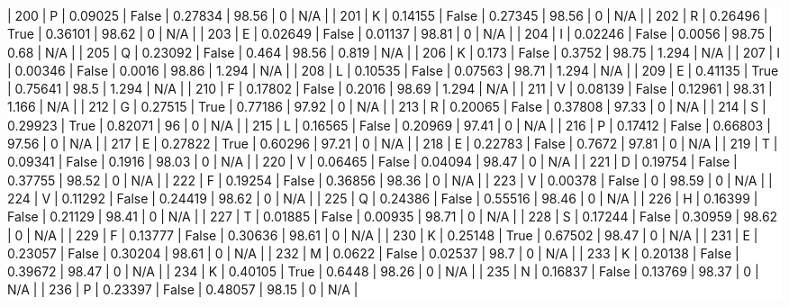 |   200 | P    |         0.09025 | False     |                          0.27834 |                 98.56 |         0     | N/A            |
|   201 | K    |         0.14155 | False     |                          0.27345 |                 98.56 |         0     | N/A            |
|   202 | R    |         0.26496 | True      |                          0.36101 |                 98.62 |         0     | N/A            |
|   203 | E    |         0.02649 | False     |                          0.01137 |                 98.81 |         0     | N/A            |
|   204 | I    |         0.02246 | False     |                          0.0056  |                 98.75 |         0.68  | N/A            |
|   205 | Q    |         0.23092 | False     |                          0.464   |                 98.56 |         0.819 | N/A            |
|   206 | K    |         0.173   | False     |                          0.3752  |                 98.75 |         1.294 | N/A            |
|   207 | I    |         0.00346 | False     |                          0.0016  |                 98.86 |         1.294 | N/A            |
|   208 | L    |         0.10535 | False     |                          0.07563 |                 98.71 |         1.294 | N/A            |
|   209 | E    |         0.41135 | True      |                          0.75641 |                 98.5  |         1.294 | N/A            |
|   210 | F    |         0.17802 | False     |                          0.2016  |                 98.69 |         1.294 | N/A            |
|   211 | V    |         0.08139 | False     |                          0.12961 |                 98.31 |         1.166 | N/A            |
|   212 | G    |         0.27515 | True      |                          0.77186 |                 97.92 |         0     | N/A            |
|   213 | R    |         0.20065 | False     |                          0.37808 |                 97.33 |         0     | N/A            |
|   214 | S    |         0.29923 | True      |                          0.82071 |                 96    |         0     | N/A            |
|   215 | L    |         0.16565 | False     |                          0.20969 |                 97.41 |         0     | N/A            |
|   216 | P    |         0.17412 | False     |                          0.66803 |                 97.56 |         0     | N/A            |
|   217 | E    |         0.27822 | True      |                          0.60296 |                 97.21 |         0     | N/A            |
|   218 | E    |         0.22783 | False     |                          0.7672  |                 97.81 |         0     | N/A            |
|   219 | T    |         0.09341 | False     |                          0.1916  |                 98.03 |         0     | N/A            |
|   220 | V    |         0.06465 | False     |                          0.04094 |                 98.47 |         0     | N/A            |
|   221 | D    |         0.19754 | False     |                          0.37755 |                 98.52 |         0     | N/A            |
|   222 | F    |         0.19254 | False     |                          0.36856 |                 98.36 |         0     | N/A            |
|   223 | V    |         0.00378 | False     |                          0       |                 98.59 |         0     | N/A            |
|   224 | V    |         0.11292 | False     |                          0.24419 |                 98.62 |         0     | N/A            |
|   225 | Q    |         0.24386 | False     |                          0.55516 |                 98.46 |         0     | N/A            |
|   226 | H    |         0.16399 | False     |                          0.21129 |                 98.41 |         0     | N/A            |
|   227 | T    |         0.01885 | False     |                          0.00935 |                 98.71 |         0     | N/A            |
|   228 | S    |         0.17244 | False     |                          0.30959 |                 98.62 |         0     | N/A            |
|   229 | F    |         0.13777 | False     |                          0.30636 |                 98.61 |         0     | N/A            |
|   230 | K    |         0.25148 | True      |                          0.67502 |                 98.47 |         0     | N/A            |
|   231 | E    |         0.23057 | False     |                          0.30204 |                 98.61 |         0     | N/A            |
|   232 | M    |         0.0622  | False     |                          0.02537 |                 98.7  |         0     | N/A            |
|   233 | K    |         0.20138 | False     |                          0.39672 |                 98.47 |         0     | N/A            |
|   234 | K    |         0.40105 | True      |                          0.6448  |                 98.26 |         0     | N/A            |
|   235 | N    |         0.16837 | False     |                          0.13769 |                 98.37 |         0     | N/A            |
|   236 | P    |         0.23397 | False     |                          0.48057 |                 98.15 |         0     | N/A            |